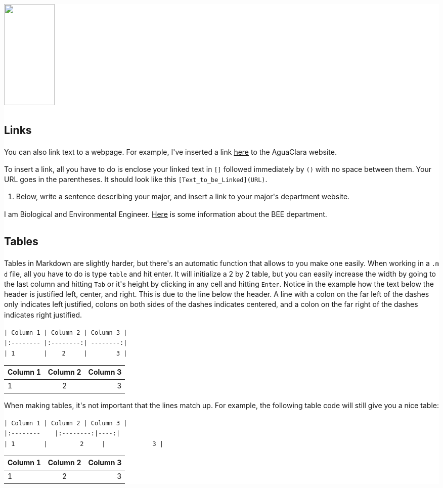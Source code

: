 <img src="https://github.com/ct542/Personal/blob/master/Images/Birb.jpg?raw=true" height=200 width=100>






## Links
You can also link text to a webpage. For example, I've inserted a link [here](http://aguaclara.cee.cornell.edu) to the AguaClara website.

To insert a link, all you have to do is enclose your linked text in `[]` followed immediately by `()` with no space between them. Your URL goes in the parentheses. It should look like this `[Text_to_be_Linked](URL)`. 

1. Below, write a sentence describing your major, and insert a link to your major's department website.

I am Biological and Environmental Engineer. [Here](https://bee.cals.cornell.edu/) is some information about the BEE department.

## Tables
Tables in Markdown are slightly harder, but there's an automatic function that allows to you make one easily. When working in a `.md` file, all you have to do is type `table` and hit enter. It will initialize a 2 by 2 table, but you can easily increase the width by going to the last column and hitting `Tab` or it's height by clicking in any cell and hitting `Enter`. Notice in the example how the text below the header is justified left, center, and right. This is due to the line below the header. A line with a colon on the far left of the dashes only indicates left justified, colons on both sides of the dashes indicates centered, and a colon on the far right of the dashes indicates right justified.

```
| Column 1 | Column 2 | Column 3 |
|:-------- |:--------:| --------:|
| 1        |    2     |        3 |
```

| Column 1 | Column 2 | Column 3 |
|:-------- |:--------:| --------:|
| 1        |    2     |        3 |

When making tables, it's not important that the lines match up. For example, the following table code will still give you a nice table:

```
| Column 1 | Column 2 | Column 3 |
|:--------    |:--------:|----:|
| 1        |         2     |             3 |
```

| Column 1 | Column 2 | Column 3 |
|:--------    |:--------:|----:|
| 1        |         2     |             3 |

